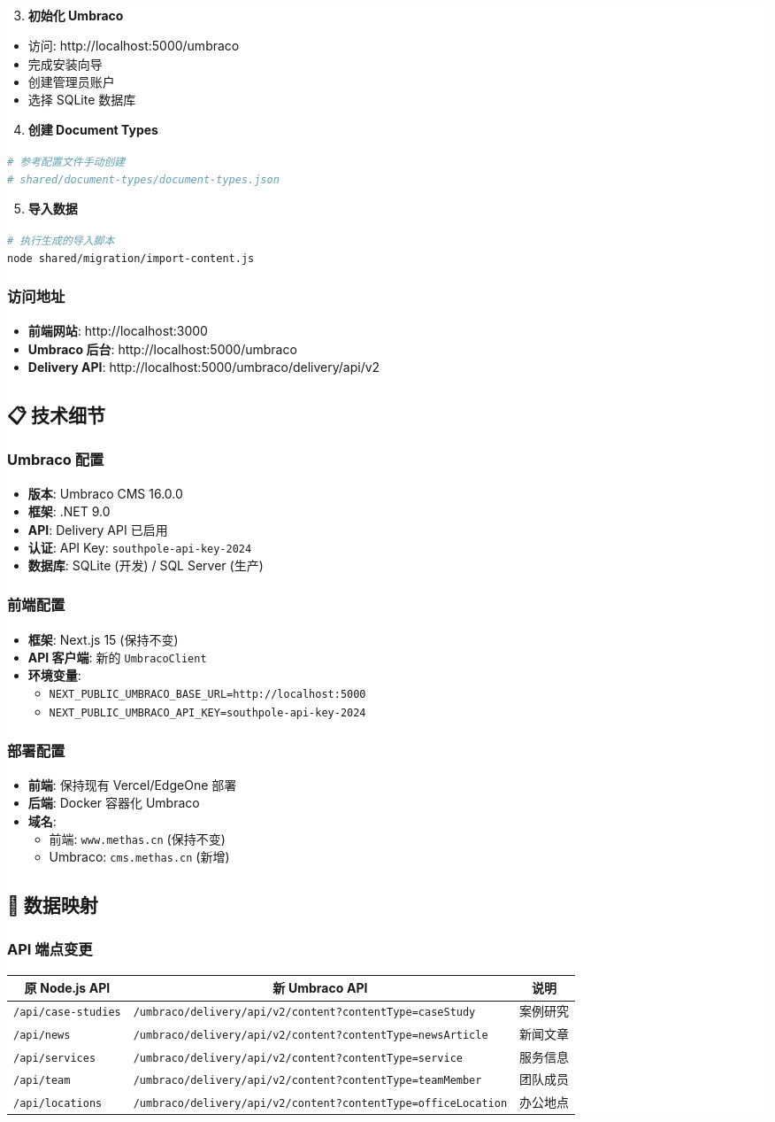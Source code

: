 3. **初始化 Umbraco**
- 访问: http://localhost:5000/umbraco
- 完成安装向导
- 创建管理员账户
- 选择 SQLite 数据库

4. **创建 Document Types**
```bash
# 参考配置文件手动创建
# shared/document-types/document-types.json
```

5. **导入数据**
```bash
# 执行生成的导入脚本
node shared/migration/import-content.js
```

### 访问地址
- **前端网站**: http://localhost:3000
- **Umbraco 后台**: http://localhost:5000/umbraco  
- **Delivery API**: http://localhost:5000/umbraco/delivery/api/v2

## 📋 技术细节

### Umbraco 配置
- **版本**: Umbraco CMS 16.0.0
- **框架**: .NET 9.0
- **API**: Delivery API 已启用
- **认证**: API Key: `southpole-api-key-2024`
- **数据库**: SQLite (开发) / SQL Server (生产)

### 前端配置
- **框架**: Next.js 15 (保持不变)
- **API 客户端**: 新的 `UmbracoClient`
- **环境变量**: 
  - `NEXT_PUBLIC_UMBRACO_BASE_URL=http://localhost:5000`
  - `NEXT_PUBLIC_UMBRACO_API_KEY=southpole-api-key-2024`

### 部署配置
- **前端**: 保持现有 Vercel/EdgeOne 部署
- **后端**: Docker 容器化 Umbraco
- **域名**: 
  - 前端: `www.methas.cn` (保持不变)
  - Umbraco: `cms.methas.cn` (新增)

## 🔄 数据映射

### API 端点变更
| 原 Node.js API | 新 Umbraco API | 说明 |
|----------------|-----------------|------|
| `/api/case-studies` | `/umbraco/delivery/api/v2/content?contentType=caseStudy` | 案例研究 |
| `/api/news` | `/umbraco/delivery/api/v2/content?contentType=newsArticle` | 新闻文章 |
| `/api/services` | `/umbraco/delivery/api/v2/content?contentType=service` | 服务信息 |
| `/api/team` | `/umbraco/delivery/api/v2/content?contentType=teamMember` | 团队成员 |
| `/api/locations` | `/umbraco/delivery/api/v2/content?contentType=officeLocation` | 办公地点 |
